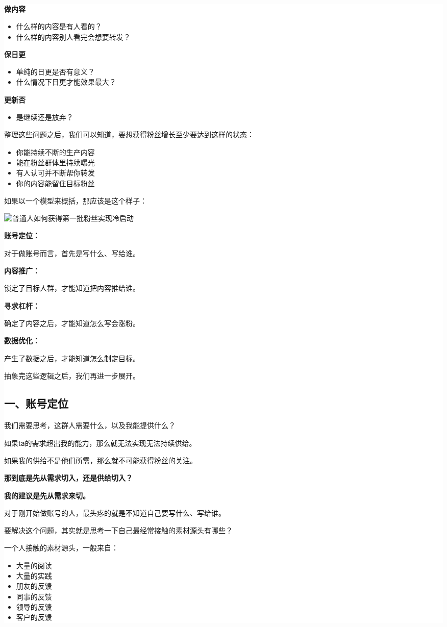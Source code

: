 **做内容**

*   什么样的内容是有人看的？
*   什么样的内容别人看完会想要转发？

**保日更**

*   单纯的日更是否有意义？
*   什么情况下日更才能效果最大？

**更新否**

*   是继续还是放弃？

整理这些问题之后，我们可以知道，要想获得粉丝增长至少要达到这样的状态：

*   你能持续不断的生产内容
*   能在粉丝群体里持续曝光
*   有人认可并不断帮你转发
*   你的内容能留住目标粉丝

如果以一个模型来概括，那应该是这个样子：

![普通人如何获得第一批粉丝实现冷启动](https://image.yunyingpai.com/wp/2023/12/qbZKc1Z5P3LqKPKOANBt.png)

**账号定位：**

对于做账号而言，首先是写什么、写给谁。

**内容推广：**

锁定了目标人群，才能知道把内容推给谁。

**寻求杠杆：**

确定了内容之后，才能知道怎么写会涨粉。

**数据优化：**

产生了数据之后，才能知道怎么制定目标。

抽象完这些逻辑之后，我们再进一步展开。

## 一、账号定位

我们需要思考，这群人需要什么，以及我能提供什么？

如果ta的需求超出我的能力，那么就无法实现无法持续供给。

如果我的供给不是他们所需，那么就不可能获得粉丝的关注。

**那到底是先从需求切入，还是供给切入？**

**我的建议是先从需求来切。**

对于刚开始做账号的人，最头疼的就是不知道自己要写什么、写给谁。

要解决这个问题，其实就是思考一下自己最经常接触的素材源头有哪些？

一个人接触的素材源头，一般来自：

*   大量的阅读
*   大量的实践
*   朋友的反馈
*   同事的反馈
*   领导的反馈
*   客户的反馈
